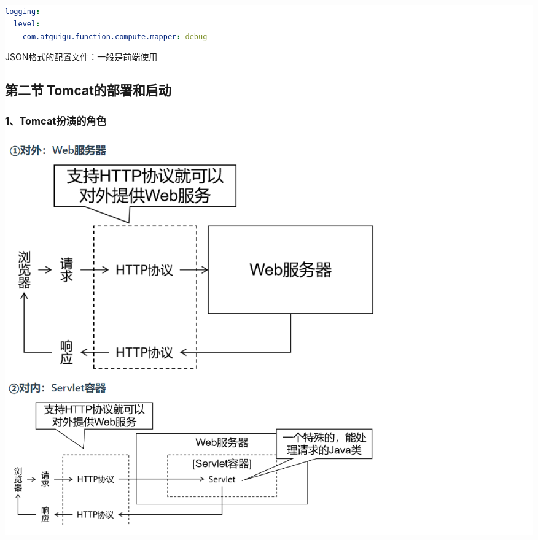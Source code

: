 ```yaml
logging:
  level:
    com.atguigu.function.compute.mapper: debug
```

JSON格式的配置文件：一般是前端使用



## 第二节 Tomcat的部署和启动

### 1、Tomcat扮演的角色

<img src="images/image-20221014105214325.png" alt="image-20221014105214325" style="zoom:80%;" />

<img src="images/image-20221014110425803.png" alt="image-20221014110425803" style="zoom:80%;" />
